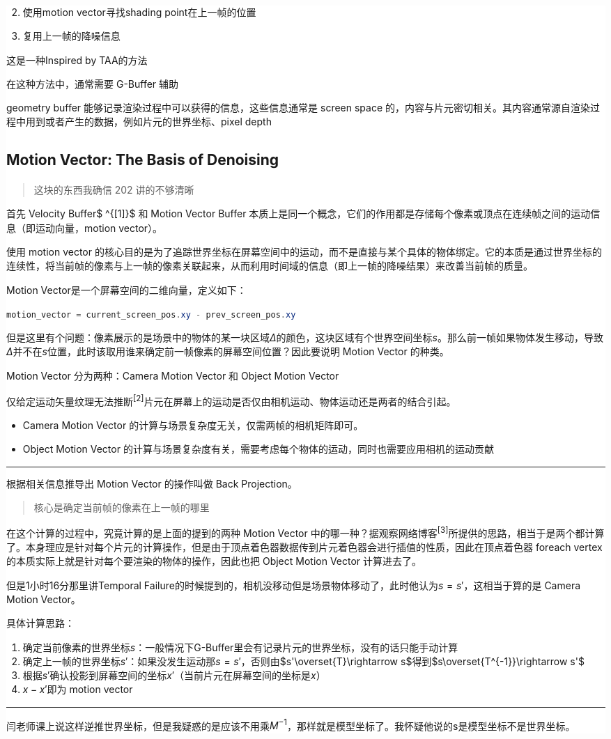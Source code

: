 2. 使用motion vector寻找shading point在上一帧的位置

3. 复用上一帧的降噪信息

这是一种Inspired by TAA的方法

在这种方法中，通常需要 G-Buffer 辅助

geometry buffer 能够记录渲染过程中可以获得的信息，这些信息通常是 screen space 的，内容与片元密切相关。其内容通常源自渲染过程中用到或者产生的数据，例如片元的世界坐标、pixel depth

## Motion Vector: The Basis of Denoising

> 这块的东西我确信 202 讲的不够清晰

首先 Velocity Buffer$ ^{[1]}$ 和 Motion Vector Buffer 本质上是同一个概念，它们的作用都是存储每个像素或顶点在连续帧之间的运动信息（即运动向量，motion vector）。

使用 motion vector 的核心目的是为了追踪世界坐标在屏幕空间中的运动，而不是直接与某个具体的物体绑定。它的本质是通过世界坐标的连续性，将当前帧的像素与上一帧的像素关联起来，从而利用时间域的信息（即上一帧的降噪结果）来改善当前帧的质量。

Motion Vector是一个屏幕空间的二维向量，定义如下：

```glsl
motion_vector = current_screen_pos.xy - prev_screen_pos.xy
```

但是这里有个问题：像素展示的是场景中的物体的某一块区域$\Delta$的颜色，这块区域有个世界空间坐标$s$。那么前一帧如果物体发生移动，导致$\Delta$并不在$s$位置，此时该取用谁来确定前一帧像素的屏幕空间位置？因此要说明 Motion Vector 的种类。

Motion Vector 分为两种：Camera Motion Vector 和 Object Motion Vector

仅给定运动矢量纹理无法推断$^{[2]}$片元在屏幕上的运动是否仅由相机运动、物体运动还是两者的结合引起。

- Camera Motion Vector 的计算与场景复杂度无关，仅需两帧的相机矩阵即可。

- Object Motion Vector 的计算与场景复杂度有关，需要考虑每个物体的运动，同时也需要应用相机的运动贡献

---

根据相关信息推导出 Motion Vector 的操作叫做 Back Projection。

> 核心是确定当前帧的像素在上一帧的哪里

在这个计算的过程中，究竟计算的是上面的提到的两种 Motion Vector 中的哪一种？据观察网络博客$^{[3]}$所提供的思路，相当于是两个都计算了。本身理应是针对每个片元的计算操作，但是由于顶点着色器数据传到片元着色器会进行插值的性质，因此在顶点着色器 foreach vertex 的本质实际上就是针对每个要渲染的物体的操作，因此也把 Object Motion Vector 计算进去了。

但是1小时16分那里讲Temporal Failure的时候提到的，相机没移动但是场景物体移动了，此时他认为$s = s'$，这相当于算的是 Camera Motion Vector。

具体计算思路：

1. 确定当前像素的世界坐标$s$：一般情况下G-Buffer里会有记录片元的世界坐标，没有的话只能手动计算
2. 确定上一帧的世界坐标$s'$：如果没发生运动那$s=s'$，否则由$s'\overset{T}\rightarrow s$得到$s\overset{T^{-1}}\rightarrow s'$
3. 根据$s'$确认投影到屏幕空间的坐标$x'$（当前片元在屏幕空间的坐标是$x$）
4. $x-x'$即为 motion vector

---

闫老师课上说这样逆推世界坐标，但是我疑惑的是应该不用乘$M^{-1}$，那样就是模型坐标了。我怀疑他说的s是模型坐标不是世界坐标。
